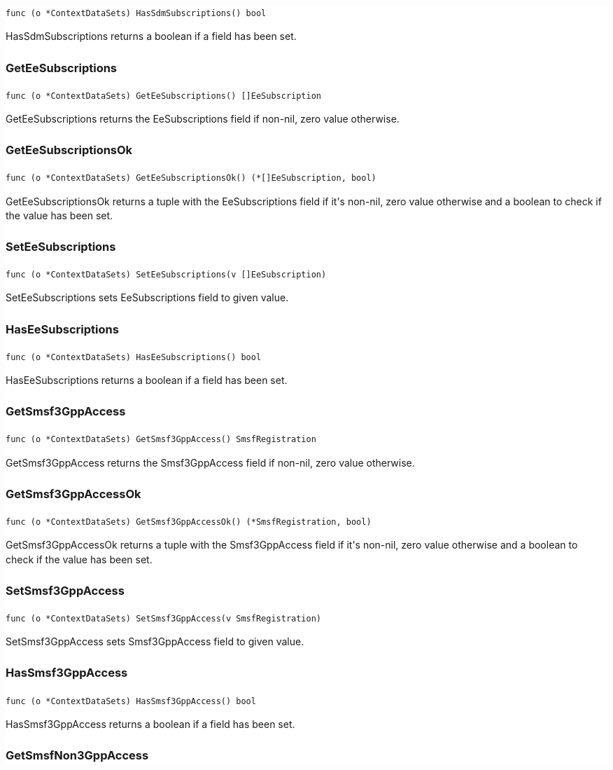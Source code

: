 `func (o *ContextDataSets) HasSdmSubscriptions() bool`

HasSdmSubscriptions returns a boolean if a field has been set.

### GetEeSubscriptions

`func (o *ContextDataSets) GetEeSubscriptions() []EeSubscription`

GetEeSubscriptions returns the EeSubscriptions field if non-nil, zero value otherwise.

### GetEeSubscriptionsOk

`func (o *ContextDataSets) GetEeSubscriptionsOk() (*[]EeSubscription, bool)`

GetEeSubscriptionsOk returns a tuple with the EeSubscriptions field if it's non-nil, zero value otherwise
and a boolean to check if the value has been set.

### SetEeSubscriptions

`func (o *ContextDataSets) SetEeSubscriptions(v []EeSubscription)`

SetEeSubscriptions sets EeSubscriptions field to given value.

### HasEeSubscriptions

`func (o *ContextDataSets) HasEeSubscriptions() bool`

HasEeSubscriptions returns a boolean if a field has been set.

### GetSmsf3GppAccess

`func (o *ContextDataSets) GetSmsf3GppAccess() SmsfRegistration`

GetSmsf3GppAccess returns the Smsf3GppAccess field if non-nil, zero value otherwise.

### GetSmsf3GppAccessOk

`func (o *ContextDataSets) GetSmsf3GppAccessOk() (*SmsfRegistration, bool)`

GetSmsf3GppAccessOk returns a tuple with the Smsf3GppAccess field if it's non-nil, zero value otherwise
and a boolean to check if the value has been set.

### SetSmsf3GppAccess

`func (o *ContextDataSets) SetSmsf3GppAccess(v SmsfRegistration)`

SetSmsf3GppAccess sets Smsf3GppAccess field to given value.

### HasSmsf3GppAccess

`func (o *ContextDataSets) HasSmsf3GppAccess() bool`

HasSmsf3GppAccess returns a boolean if a field has been set.

### GetSmsfNon3GppAccess
